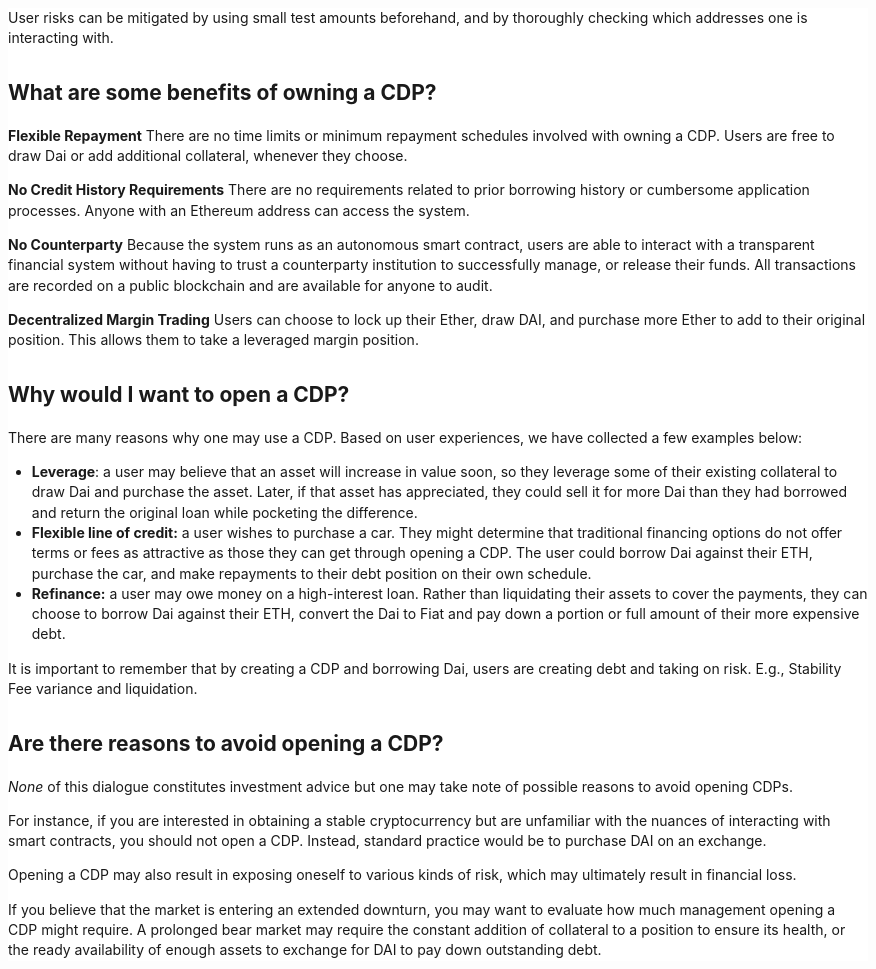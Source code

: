 User risks can be mitigated by using small test amounts beforehand, and by thoroughly checking which addresses one is interacting with.

## What are some benefits of owning a CDP?

**Flexible Repayment** There are no time limits or minimum repayment schedules involved with owning a CDP. Users are free to draw Dai or add additional collateral, whenever they choose.

**No Credit History Requirements** There are no requirements related to prior borrowing history or cumbersome application processes. Anyone with an Ethereum address can access the system.

**No Counterparty** Because the system runs as an autonomous smart contract, users are able to interact with a transparent financial system without having to trust a counterparty institution to successfully manage, or release their funds. All transactions are recorded on a public blockchain and are available for anyone to audit.

**Decentralized Margin Trading** Users can choose to lock up their Ether, draw DAI, and purchase more Ether to add to their original position. This allows them to take a leveraged margin position.

## Why would I want to open a CDP?

There are many reasons why one may use a CDP. Based on user experiences, we have collected a few examples below:

* **Leverage**: a user may believe that an asset will increase in value soon, so they leverage some of their existing collateral to draw Dai and purchase the asset. Later, if that asset has appreciated, they could sell it for more Dai than they had borrowed and return the original loan while pocketing the difference.
* **Flexible line of credit:** a user wishes to purchase a car. They might determine that traditional financing options do not offer terms or fees as attractive as those they can get through opening a CDP. The user could borrow Dai against their ETH, purchase the car, and make repayments to their debt position on their own schedule.
* **Refinance:** a user may owe money on a high-interest loan. Rather than liquidating their assets to cover the payments, they can choose to borrow Dai against their ETH, convert the Dai to Fiat and pay down a portion or full amount of their more expensive debt.

It is important to remember that by creating a CDP and borrowing Dai, users are creating debt and taking on risk. E.g., Stability Fee variance and liquidation.

## Are there reasons to avoid opening a CDP?

_None_ of this dialogue constitutes investment advice but one may take note of possible reasons to avoid opening CDPs.

For instance, if you are interested in obtaining a stable cryptocurrency but are unfamiliar with the nuances of interacting with smart contracts, you should not open a CDP. Instead, standard practice would be to purchase DAI on an exchange.

Opening a CDP may also result in exposing oneself to various kinds of risk, which may ultimately result in financial loss.

If you believe that the market is entering an extended downturn, you may want to evaluate how much management opening a CDP might require. A prolonged bear market may require the constant addition of collateral to a position to ensure its health, or the ready availability of enough assets to exchange for DAI to pay down outstanding debt.
